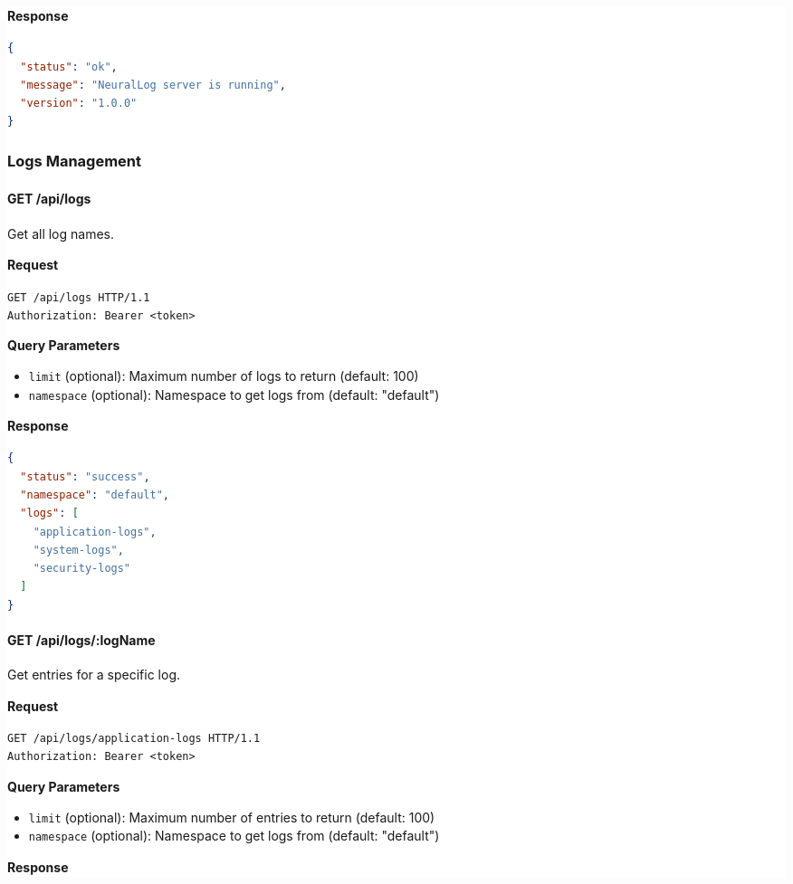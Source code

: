 **Response**

```json
{
  "status": "ok",
  "message": "NeuralLog server is running",
  "version": "1.0.0"
}
```

### Logs Management

#### GET /api/logs

Get all log names.

**Request**

```http
GET /api/logs HTTP/1.1
Authorization: Bearer <token>
```

**Query Parameters**

- `limit` (optional): Maximum number of logs to return (default: 100)
- `namespace` (optional): Namespace to get logs from (default: "default")

**Response**

```json
{
  "status": "success",
  "namespace": "default",
  "logs": [
    "application-logs",
    "system-logs",
    "security-logs"
  ]
}
```

#### GET /api/logs/:logName

Get entries for a specific log.

**Request**

```http
GET /api/logs/application-logs HTTP/1.1
Authorization: Bearer <token>
```

**Query Parameters**

- `limit` (optional): Maximum number of entries to return (default: 100)
- `namespace` (optional): Namespace to get logs from (default: "default")

**Response**
